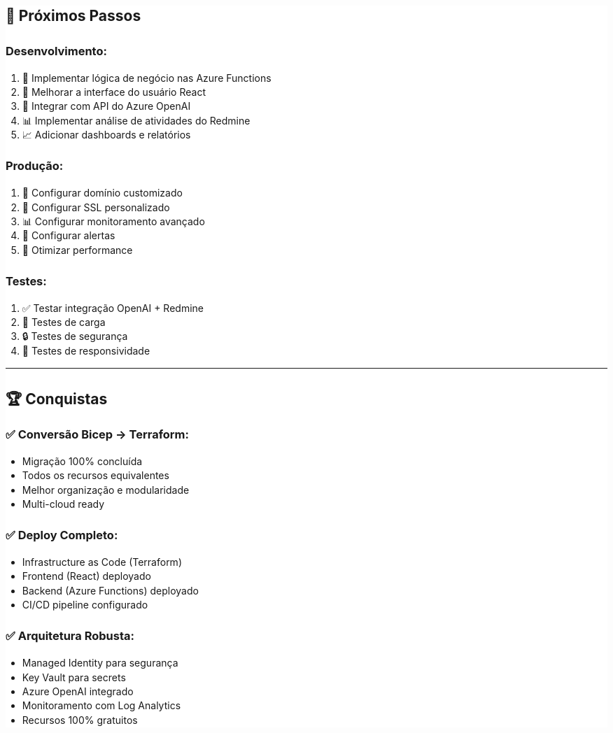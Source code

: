 
## 🎯 Próximos Passos

### **Desenvolvimento:**

1. 🔧 Implementar lógica de negócio nas Azure Functions
2. 🎨 Melhorar a interface do usuário React
3. 🤖 Integrar com API do Azure OpenAI
4. 📊 Implementar análise de atividades do Redmine
5. 📈 Adicionar dashboards e relatórios

### **Produção:**

1. 🔐 Configurar domínio customizado
2. 📝 Configurar SSL personalizado
3. 📊 Configurar monitoramento avançado
4. 🚨 Configurar alertas
5. 🔄 Otimizar performance

### **Testes:**

1. ✅ Testar integração OpenAI + Redmine
2. 🧪 Testes de carga
3. 🔒 Testes de segurança
4. 📱 Testes de responsividade

---

## 🏆 Conquistas

### **✅ Conversão Bicep → Terraform:**

- Migração 100% concluída
- Todos os recursos equivalentes
- Melhor organização e modularidade
- Multi-cloud ready

### **✅ Deploy Completo:**

- Infrastructure as Code (Terraform)
- Frontend (React) deployado
- Backend (Azure Functions) deployado
- CI/CD pipeline configurado

### **✅ Arquitetura Robusta:**

- Managed Identity para segurança
- Key Vault para secrets
- Azure OpenAI integrado
- Monitoramento com Log Analytics
- Recursos 100% gratuitos
